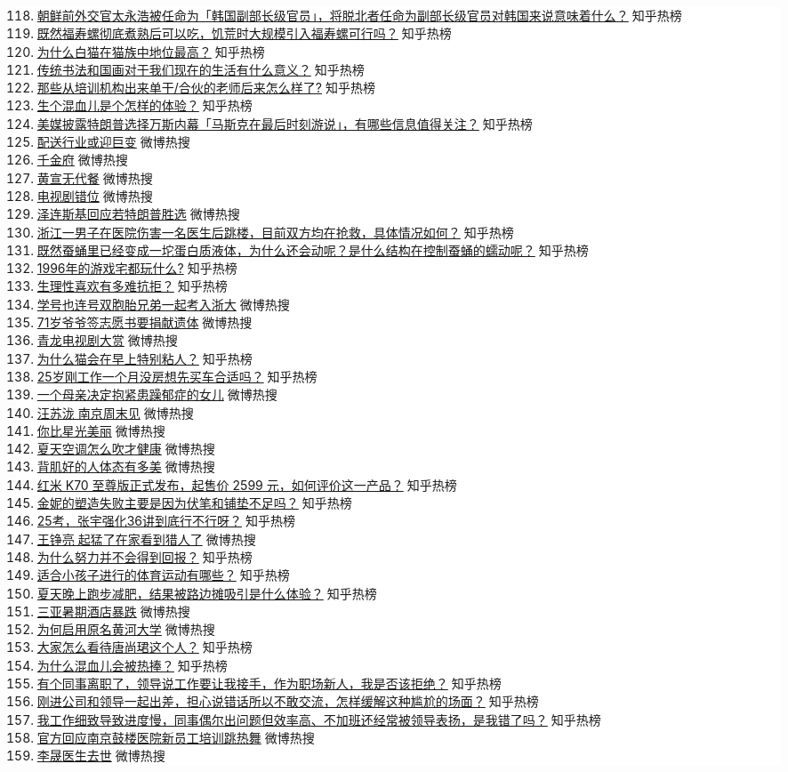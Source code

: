 118. [朝鲜前外交官太永浩被任命为「韩国副部长级官员」，将脱北者任命为副部长级官员对韩国来说意味着什么？](https://www.zhihu.com/question/661948138) 知乎热榜
119. [既然福寿螺彻底煮熟后可以吃，饥荒时大规模引入福寿螺可行吗？](https://www.zhihu.com/question/661149484) 知乎热榜
120. [为什么白猫在猫族中地位最高？](https://www.zhihu.com/question/661400121) 知乎热榜
121. [传统书法和国画对于我们现在的生活有什么意义？](https://www.zhihu.com/question/661056673) 知乎热榜
122. [那些从培训机构出来单干/合伙的老师后来怎么样了?](https://www.zhihu.com/question/383075064) 知乎热榜
123. [生个混血儿是个怎样的体验？](https://www.zhihu.com/question/33278040) 知乎热榜
124. [美媒披露特朗普选择万斯内幕「马斯克在最后时刻游说」，有哪些信息值得关注？](https://www.zhihu.com/question/661826270) 知乎热榜
125. [配送行业或迎巨变](https://s.weibo.com/weibo?q=%23%E9%85%8D%E9%80%81%E8%A1%8C%E4%B8%9A%E6%88%96%E8%BF%8E%E5%B7%A8%E5%8F%98%23&Refer=top) 微博热搜
126. [千金府](https://s.weibo.com/weibo?q=%23%E5%8D%83%E9%87%91%E5%BA%9C%23&Refer=top) 微博热搜
127. [黄宣无代餐](https://s.weibo.com/weibo?q=%23%E9%BB%84%E5%AE%A3%E6%97%A0%E4%BB%A3%E9%A4%90%23&Refer=top) 微博热搜
128. [电视剧错位](https://s.weibo.com/weibo?q=%23%E7%94%B5%E8%A7%86%E5%89%A7%E9%94%99%E4%BD%8D%23&Refer=top) 微博热搜
129. [泽连斯基回应若特朗普胜选](https://s.weibo.com/weibo?q=%23%E6%B3%BD%E8%BF%9E%E6%96%AF%E5%9F%BA%E5%9B%9E%E5%BA%94%E8%8B%A5%E7%89%B9%E6%9C%97%E6%99%AE%E8%83%9C%E9%80%89%23&Refer=top) 微博热搜
130. [浙江一男子在医院伤害一名医生后跳楼，目前双方均在抢救，具体情况如何？](https://www.zhihu.com/question/662026720) 知乎热榜
131. [既然蚕蛹里已经变成一坨蛋白质液体，为什么还会动呢？是什么结构在控制蚕蛹的蠕动呢？](https://www.zhihu.com/question/372566161) 知乎热榜
132. [1996年的游戏宅都玩什么?](https://www.zhihu.com/question/661481807) 知乎热榜
133. [生理性喜欢有多难抗拒？](https://www.zhihu.com/question/660531172) 知乎热榜
134. [学号也连号双胞胎兄弟一起考入浙大](https://s.weibo.com/weibo?q=%23%E5%AD%A6%E5%8F%B7%E4%B9%9F%E8%BF%9E%E5%8F%B7%E5%8F%8C%E8%83%9E%E8%83%8E%E5%85%84%E5%BC%9F%E4%B8%80%E8%B5%B7%E8%80%83%E5%85%A5%E6%B5%99%E5%A4%A7%23&Refer=top) 微博热搜
135. [71岁爷爷签志愿书要捐献遗体](https://s.weibo.com/weibo?q=%2371%E5%B2%81%E7%88%B7%E7%88%B7%E7%AD%BE%E5%BF%97%E6%84%BF%E4%B9%A6%E8%A6%81%E6%8D%90%E7%8C%AE%E9%81%97%E4%BD%93%23&Refer=top) 微博热搜
136. [青龙电视剧大赏](https://s.weibo.com/weibo?q=%23%E9%9D%92%E9%BE%99%E7%94%B5%E8%A7%86%E5%89%A7%E5%A4%A7%E8%B5%8F%23&Refer=top) 微博热搜
137. [为什么猫会在早上特别粘人？](https://www.zhihu.com/question/659194357) 知乎热榜
138. [25岁刚工作一个月没房想先买车合适吗？](https://www.zhihu.com/question/661818382) 知乎热榜
139. [一个母亲决定抱紧患躁郁症的女儿](https://s.weibo.com/weibo?q=%23%E4%B8%80%E4%B8%AA%E6%AF%8D%E4%BA%B2%E5%86%B3%E5%AE%9A%E6%8A%B1%E7%B4%A7%E6%82%A3%E8%BA%81%E9%83%81%E7%97%87%E7%9A%84%E5%A5%B3%E5%84%BF%23&Refer=top) 微博热搜
140. [汪苏泷 南京周末见](https://s.weibo.com/weibo?q=%23%E6%B1%AA%E8%8B%8F%E6%B3%B7+%E5%8D%97%E4%BA%AC%E5%91%A8%E6%9C%AB%E8%A7%81%23&Refer=top) 微博热搜
141. [你比星光美丽](https://s.weibo.com/weibo?q=%23%E4%BD%A0%E6%AF%94%E6%98%9F%E5%85%89%E7%BE%8E%E4%B8%BD%23&Refer=top) 微博热搜
142. [夏天空调怎么吹才健康](https://s.weibo.com/weibo?q=%23%E5%A4%8F%E5%A4%A9%E7%A9%BA%E8%B0%83%E6%80%8E%E4%B9%88%E5%90%B9%E6%89%8D%E5%81%A5%E5%BA%B7%23&Refer=top) 微博热搜
143. [背肌好的人体态有多美](https://s.weibo.com/weibo?q=%23%E8%83%8C%E8%82%8C%E5%A5%BD%E7%9A%84%E4%BA%BA%E4%BD%93%E6%80%81%E6%9C%89%E5%A4%9A%E7%BE%8E%23&Refer=top) 微博热搜
144. [红米 K70 至尊版正式发布，起售价 2599 元，如何评价这一产品？](https://www.zhihu.com/question/662048560) 知乎热榜
145. [金妮的塑造失败主要是因为伏笔和铺垫不足吗？](https://www.zhihu.com/question/661890247) 知乎热榜
146. [25考，张宇强化36讲到底行不行呀？](https://www.zhihu.com/question/660806337) 知乎热榜
147. [王铮亮 起猛了在家看到猎人了](https://s.weibo.com/weibo?q=%23%E7%8E%8B%E9%93%AE%E4%BA%AE+%E8%B5%B7%E7%8C%9B%E4%BA%86%E5%9C%A8%E5%AE%B6%E7%9C%8B%E5%88%B0%E7%8C%8E%E4%BA%BA%E4%BA%86%23&Refer=top) 微博热搜
148. [为什么努力并不会得到回报？](https://www.zhihu.com/question/494840218) 知乎热榜
149. [适合小孩子进行的体育运动有哪些？](https://www.zhihu.com/question/543169048) 知乎热榜
150. [夏天晚上跑步减肥，结果被路边摊吸引是什么体验？](https://www.zhihu.com/question/661734351) 知乎热榜
151. [三亚暑期酒店暴跌](https://s.weibo.com/weibo?q=%23%E4%B8%89%E4%BA%9A%E6%9A%91%E6%9C%9F%E9%85%92%E5%BA%97%E6%9A%B4%E8%B7%8C%23&Refer=top) 微博热搜
152. [为何启用原名黄河大学](https://s.weibo.com/weibo?q=%23%E4%B8%BA%E4%BD%95%E5%90%AF%E7%94%A8%E5%8E%9F%E5%90%8D%E9%BB%84%E6%B2%B3%E5%A4%A7%E5%AD%A6%23&Refer=top) 微博热搜
153. [大家怎么看待唐尚珺这个人？](https://www.zhihu.com/question/613181645) 知乎热榜
154. [为什么混血儿会被热捧？](https://www.zhihu.com/question/328697847) 知乎热榜
155. [有个同事离职了，领导说工作要让我接手，作为职场新人，我是否该拒绝？](https://www.zhihu.com/question/660814281) 知乎热榜
156. [刚进公司和领导一起出差，担心说错话所以不敢交流，怎样缓解这种尴尬的场面？](https://www.zhihu.com/question/660814366) 知乎热榜
157. [我工作细致导致进度慢，同事偶尔出问题但效率高、不加班还经常被领导表扬，是我错了吗？](https://www.zhihu.com/question/660814222) 知乎热榜
158. [官方回应南京鼓楼医院新员工培训跳热舞](https://s.weibo.com/weibo?q=%23%E5%AE%98%E6%96%B9%E5%9B%9E%E5%BA%94%E5%8D%97%E4%BA%AC%E9%BC%93%E6%A5%BC%E5%8C%BB%E9%99%A2%E6%96%B0%E5%91%98%E5%B7%A5%E5%9F%B9%E8%AE%AD%E8%B7%B3%E7%83%AD%E8%88%9E%23&Refer=top) 微博热搜
159. [李晟医生去世](https://s.weibo.com/weibo?q=%23%E6%9D%8E%E6%99%9F%E5%8C%BB%E7%94%9F%E5%8E%BB%E4%B8%96%23&Refer=top) 微博热搜